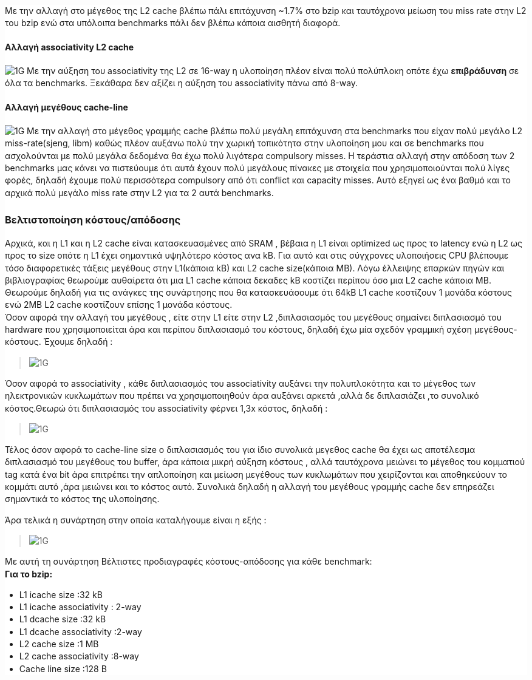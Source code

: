 Με την αλλαγή στο μέγεθος της L2 cache βλέπω πάλι επιτάχυνση ~1.7% στο bzip και ταυτόχρονα μείωση του miss rate στην L2 του bzip ενώ στα υπόλοιπα benchmarks πάλι δεν βλέπω κάποια αισθητή διαφορά.
#### Αλλαγή associativity L2 cache 
![1G](https://github.com/kostino/ComputerArchitectureLab2/blob/master/bench%20images/l2a.png?raw=true)
Με την αύξηση του associativity της L2 σε 16-way η υλοποίηση πλέον είναι πολύ πολύπλοκη οπότε έχω **επιβράδυνση** σε όλα τα benchmarks. Ξεκάθαρα δεν αξίζει η αύξηση του associativity πάνω από 8-way.
#### Αλλαγή μεγέθους cache-line 
![1G](https://github.com/kostino/ComputerArchitectureLab2/blob/master/bench%20images/ls.png?raw=true)
Με την αλλαγή στο μέγεθος γραμμής cache βλέπω πολύ μεγάλη επιτάχυνση στα benchmarks που είχαν πολύ μεγάλο L2 miss-rate(sjeng, libm) καθώς πλέον αυξάνω πολύ την χωρική τοπικότητα στην υλοποίηση μου και σε benchmarks που ασχολούνται με πολύ μεγάλα δεδομένα θα έχω πολύ λιγότερα compulsory misses. Η τεράστια αλλαγή στην απόδοση των 2 benchmarks μας κάνει να πιστεύουμε ότι αυτά έχουν πολύ μεγάλους πίνακες με στοιχεία που χρησιμοποιούνται πολύ λίγες φορές, δηλαδή έχουμε πολύ περισσότερα compulsory από ότι conflict και capacity misses. Αυτό εξηγεί ως ένα βαθμό και το αρχικά πολύ μεγάλο miss rate στην L2 για τα 2 αυτά benchmarks.
### Βελτιστοποίηση κόστους/απόδοσης
Αρχικά, και η L1 και η L2 cache είναι κατασκευασμένες από SRAM , βέβαια η L1 είναι optimized ως προς το latency ενώ η L2 ως προς το size οπότε η L1 έχει σημαντικά υψηλότερο κόστος ανα kB. Για αυτό και στις σύγχρονες υλοποιήσεις CPU βλέπουμε τόσο διαφορετικές τάξεις μεγέθους στην L1(κάποια kB) και L2 cache size(κάποια MB). Λόγω έλλειψης επαρκών πηγών και βιβλιογραφίας θεωρούμε αυθαίρετα ότι μια L1 cache κάποια δεκαδες kB κοστίζει περίπου όσο μια L2 cache κάποια MB. Θεωρούμε δηλαδή για τις ανάγκες της συνάρτησης που θα κατασκευάσουμε ότι 64kB L1 cache κοστίζουν 1 μονάδα κόστους ενώ 2MB L2 cache κοστίζουν επίσης 1 μονάδα κόστους.  
Όσον αφορά την αλλαγή του μεγέθους , είτε στην L1 είτε στην L2 ,διπλασιασμός του μεγέθους σημαίνει διπλασιασμό του hardware που χρησιμοποιείται άρα και περίπου διπλασιασμό του κόστους, δηλαδή έχω μία σχεδόν γραμμική σχέση μεγέθους-κόστους.
Έχουμε δηλαδή :  
>![1G](https://github.com/kostino/ComputerArchitectureLab2/blob/master/latex/ea5d14fe08ff0e5951e166e2a7f83191.png?raw=true)

Όσον αφορά το associativity , κάθε διπλασιασμός του associativity αυξάνει την πολυπλοκότητα και το μέγεθος των ηλεκτρονικών κυκλωμάτων που πρέπει να χρησιμοποιηθούν άρα αυξάνει αρκετά ,αλλά δε διπλασιάζει ,το συνολικό κόστος.Θεωρώ ότι διπλασιασμός του associativity φέρνει 1,3x κόστος, δηλαδή :
>![1G](https://github.com/kostino/ComputerArchitectureLab2/blob/master/latex/8c9ee481b420b34679d26e0a5fe509e1.png?raw=true)

Τέλος όσον αφορά το cache-line size ο διπλασιασμός του για ίδιο συνολικά μεγεθος cache θα έχει ως αποτέλεσμα διπλασιασμό του μεγέθους του buffer, άρα κάποια μικρή αύξηση κόστους , αλλά ταυτόχρονα μειώνει το μέγεθος του κομματιού tag κατά ένα bit άρα επιτρέπει την απλοποίηση και μείωση μεγέθους των κυκλωμάτων που χειρίζονται και αποθηκεύουν το κομμάτι αυτό ,άρα μειώνει και το κόστος αυτό. Συνολικά δηλαδή η αλλαγή του μεγέθους γραμμής cache δεν επηρεάζει σημαντικά το κόστος της υλοποίησης.

Άρα τελικά η συνάρτηση στην οποία καταλήγουμε είναι η εξής :  
>![1G](https://github.com/kostino/ComputerArchitectureLab2/blob/master/latex/07a328c17ba8c43b960ac104085c6f97.png?raw=true)

Με αυτή τη συνάρτηση Βέλτιστες προδιαγραφές κόστους-απόδοσης για κάθε benchmark:  
**Για το bzip:**
* L1 icache size :32 kB
* L1 icache associativity : 2-way
* L1 dcache size :32 kB
* L1 dcache associativity :2-way
* L2 cache size :1 MB
* L2 cache associativity :8-way
* Cache line size :128 B
